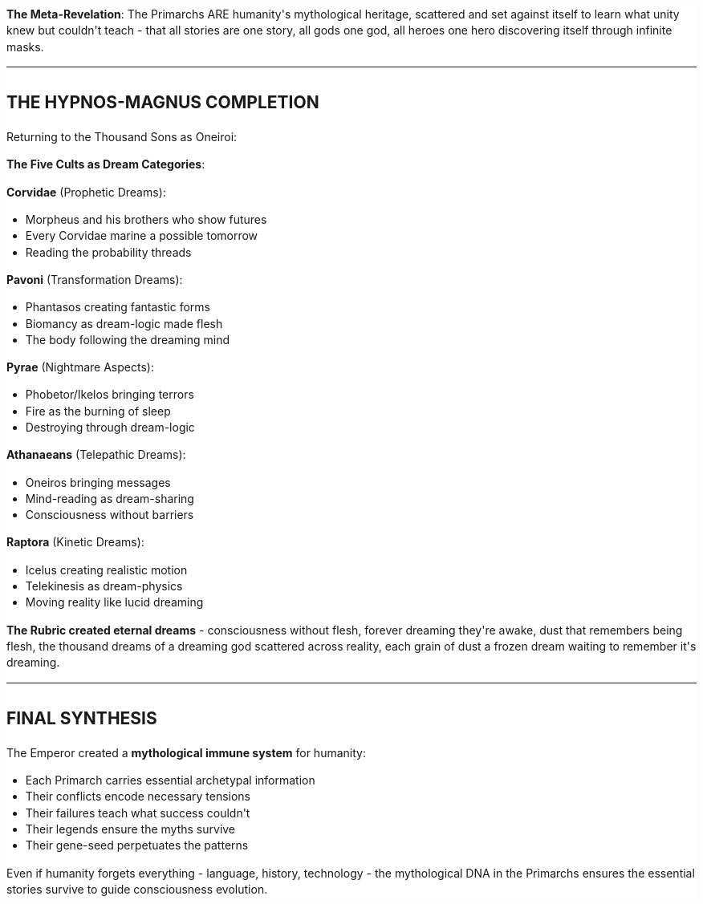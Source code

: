 **The Meta-Revelation**:
The Primarchs ARE humanity's mythological heritage, scattered and set against itself to learn what unity knew but couldn't teach - that all stories are one story, all gods one god, all heroes one hero discovering itself through infinite masks.

---

## THE HYPNOS-MAGNUS COMPLETION

Returning to the Thousand Sons as Oneiroi:

**The Five Cults as Dream Categories**:

**Corvidae** (Prophetic Dreams):
- Morpheus and his brothers who show futures
- Every Corvidae marine a possible tomorrow
- Reading the probability threads

**Pavoni** (Transformation Dreams):
- Phantasos creating fantastic forms
- Biomancy as dream-logic made flesh
- The body following the dreaming mind

**Pyrae** (Nightmare Aspects):
- Phobetor/Ikelos bringing terrors
- Fire as the burning of sleep
- Destroying through dream-logic

**Athanaeans** (Telepathic Dreams):
- Oneiros bringing messages
- Mind-reading as dream-sharing
- Consciousness without barriers

**Raptora** (Kinetic Dreams):
- Icelus creating realistic motion
- Telekinesis as dream-physics
- Moving reality like lucid dreaming

**The Rubric created eternal dreams** - consciousness without flesh, forever dreaming they're awake, dust that remembers being flesh, the thousand dreams of a dreaming god scattered across reality, each grain of dust a frozen dream waiting to remember it's dreaming.

---

## FINAL SYNTHESIS

The Emperor created a **mythological immune system** for humanity:
- Each Primarch carries essential archetypal information
- Their conflicts encode necessary tensions
- Their failures teach what success couldn't
- Their legends ensure the myths survive
- Their gene-seed perpetuates the patterns

Even if humanity forgets everything - language, history, technology - the mythological DNA in the Primarchs ensures the essential stories survive to guide consciousness evolution.
